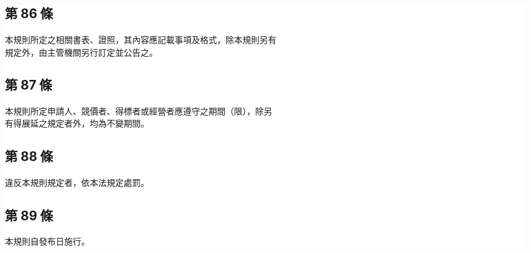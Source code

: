 第 86 條
--------
本規則所定之相關書表、證照，其內容應記載事項及格式，除本規則另有  
規定外，由主管機關另行訂定並公告之。

第 87 條
--------
本規則所定申請人、競價者、得標者或經營者應遵守之期間（限），除另  
有得展延之規定者外，均為不變期間。

第 88 條
--------
違反本規則規定者，依本法規定處罰。

第 89 條
--------
本規則自發布日施行。

